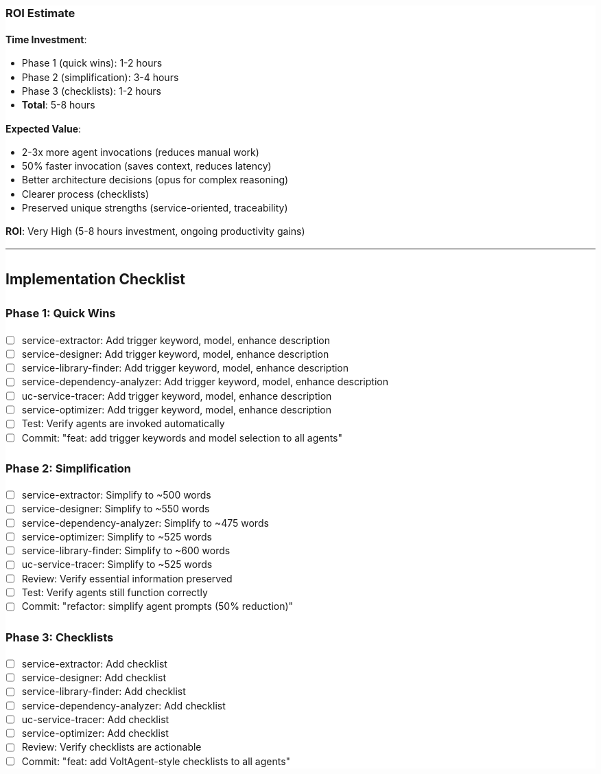 ### ROI Estimate

**Time Investment**:
- Phase 1 (quick wins): 1-2 hours
- Phase 2 (simplification): 3-4 hours
- Phase 3 (checklists): 1-2 hours
- **Total**: 5-8 hours

**Expected Value**:
- 2-3x more agent invocations (reduces manual work)
- 50% faster invocation (saves context, reduces latency)
- Better architecture decisions (opus for complex reasoning)
- Clearer process (checklists)
- Preserved unique strengths (service-oriented, traceability)

**ROI**: Very High (5-8 hours investment, ongoing productivity gains)

---

## Implementation Checklist

### Phase 1: Quick Wins
- [ ] service-extractor: Add trigger keyword, model, enhance description
- [ ] service-designer: Add trigger keyword, model, enhance description
- [ ] service-library-finder: Add trigger keyword, model, enhance description
- [ ] service-dependency-analyzer: Add trigger keyword, model, enhance description
- [ ] uc-service-tracer: Add trigger keyword, model, enhance description
- [ ] service-optimizer: Add trigger keyword, model, enhance description
- [ ] Test: Verify agents are invoked automatically
- [ ] Commit: "feat: add trigger keywords and model selection to all agents"

### Phase 2: Simplification
- [ ] service-extractor: Simplify to ~500 words
- [ ] service-designer: Simplify to ~550 words
- [ ] service-dependency-analyzer: Simplify to ~475 words
- [ ] service-optimizer: Simplify to ~525 words
- [ ] service-library-finder: Simplify to ~600 words
- [ ] uc-service-tracer: Simplify to ~525 words
- [ ] Review: Verify essential information preserved
- [ ] Test: Verify agents still function correctly
- [ ] Commit: "refactor: simplify agent prompts (50% reduction)"

### Phase 3: Checklists
- [ ] service-extractor: Add checklist
- [ ] service-designer: Add checklist
- [ ] service-library-finder: Add checklist
- [ ] service-dependency-analyzer: Add checklist
- [ ] uc-service-tracer: Add checklist
- [ ] service-optimizer: Add checklist
- [ ] Review: Verify checklists are actionable
- [ ] Commit: "feat: add VoltAgent-style checklists to all agents"
